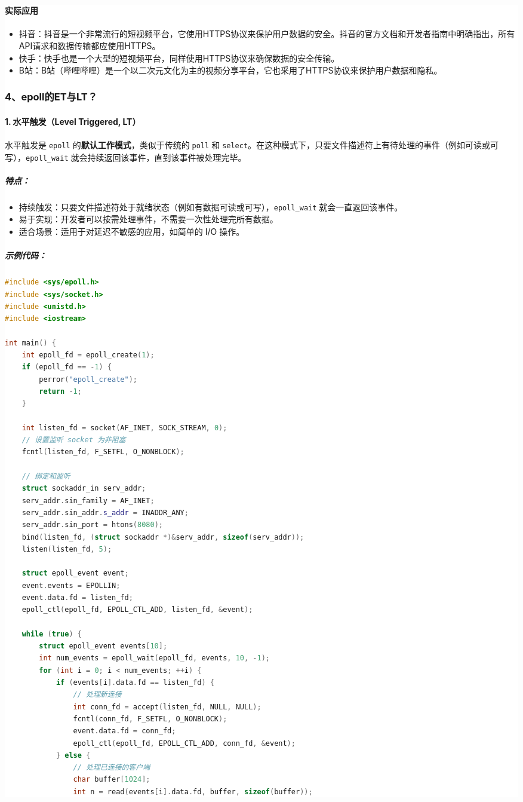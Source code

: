 #### 实际应用

- 抖音：抖音是一个非常流行的短视频平台，它使用HTTPS协议来保护用户数据的安全。抖音的官方文档和开发者指南中明确指出，所有API请求和数据传输都应使用HTTPS。
- 快手：快手也是一个大型的短视频平台，同样使用HTTPS协议来确保数据的安全传输。
- B站：B站（哔哩哔哩）是一个以二次元文化为主的视频分享平台，它也采用了HTTPS协议来保护用户数据和隐私。

### 4、epoll的ET与LT？

#### 1. 水平触发（Level Triggered, LT）

水平触发是 `epoll` 的**默认工作模式**，类似于传统的 `poll` 和 `select`。在这种模式下，只要文件描述符上有待处理的事件（例如可读或可写），`epoll_wait` 就会持续返回该事件，直到该事件被处理完毕。

##### 特点：

- 持续触发：只要文件描述符处于就绪状态（例如有数据可读或可写），`epoll_wait` 就会一直返回该事件。
- 易于实现：开发者可以按需处理事件，不需要一次性处理完所有数据。
- 适合场景：适用于对延迟不敏感的应用，如简单的 I/O 操作。

##### 示例代码：

```c++
#include <sys/epoll.h>
#include <sys/socket.h>
#include <unistd.h>
#include <iostream>

int main() {
    int epoll_fd = epoll_create(1);
    if (epoll_fd == -1) {
        perror("epoll_create");
        return -1;
    }

    int listen_fd = socket(AF_INET, SOCK_STREAM, 0);
    // 设置监听 socket 为非阻塞
    fcntl(listen_fd, F_SETFL, O_NONBLOCK);

    // 绑定和监听
    struct sockaddr_in serv_addr;
    serv_addr.sin_family = AF_INET;
    serv_addr.sin_addr.s_addr = INADDR_ANY;
    serv_addr.sin_port = htons(8080);
    bind(listen_fd, (struct sockaddr *)&serv_addr, sizeof(serv_addr));
    listen(listen_fd, 5);

    struct epoll_event event;
    event.events = EPOLLIN;
    event.data.fd = listen_fd;
    epoll_ctl(epoll_fd, EPOLL_CTL_ADD, listen_fd, &event);

    while (true) {
        struct epoll_event events[10];
        int num_events = epoll_wait(epoll_fd, events, 10, -1);
        for (int i = 0; i < num_events; ++i) {
            if (events[i].data.fd == listen_fd) {
                // 处理新连接
                int conn_fd = accept(listen_fd, NULL, NULL);
                fcntl(conn_fd, F_SETFL, O_NONBLOCK);
                event.data.fd = conn_fd;
                epoll_ctl(epoll_fd, EPOLL_CTL_ADD, conn_fd, &event);
            } else {
                // 处理已连接的客户端
                char buffer[1024];
                int n = read(events[i].data.fd, buffer, sizeof(buffer));
```